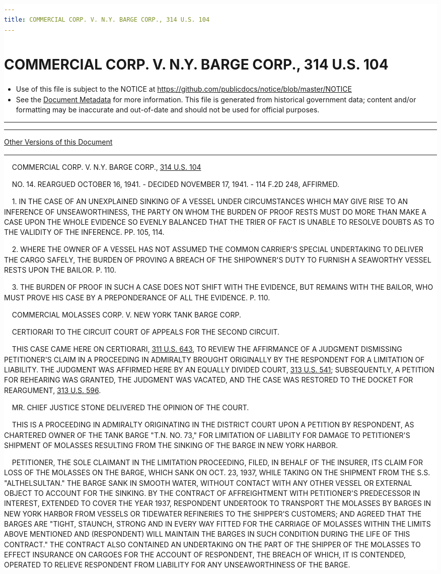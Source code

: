 ```yaml
---
title: COMMERCIAL CORP. V. N.Y. BARGE CORP., 314 U.S. 104
---
```


# COMMERCIAL CORP. V. N.Y. BARGE CORP., 314 U.S. 104

* Use of this file is subject to the NOTICE at https://github.com/publicdocs/notice/blob/master/NOTICE
* See the [Document Metadata](../../../index.md) for more information.
  This file is generated from historical government data; content and/or formatting may be inaccurate and out-of-date and should not be used for official purposes.

----------
----------

[Other Versions of this Document](https://publicdocs.github.io/go/links?ns=uslm-x&ref=%2Fus%2Fcourts%2Fscotus%2FusReporter%2F314%2F104)

----------

    COMMERCIAL CORP. V. N.Y. BARGE CORP., [314 U.S. 104][/us/courts/scotus/usReporter/314/104]

    NO. 14.  REARGUED OCTOBER 16, 1941.  - DECIDED NOVEMBER 17, 1941.  - 114 F.2D 248, AFFIRMED.

    1.  IN THE CASE OF AN UNEXPLAINED SINKING OF A VESSEL UNDER CIRCUMSTANCES WHICH MAY GIVE RISE TO AN INFERENCE OF UNSEAWORTHINESS, THE PARTY ON WHOM THE BURDEN OF PROOF RESTS MUST DO MORE THAN MAKE A CASE UPON THE WHOLE EVIDENCE SO EVENLY BALANCED THAT THE TRIER OF FACT IS UNABLE TO RESOLVE DOUBTS AS TO THE VALIDITY OF THE INFERENCE.  PP. 105, 114.

    2.  WHERE THE OWNER OF A VESSEL HAS NOT ASSUMED THE COMMON CARRIER'S SPECIAL UNDERTAKING TO DELIVER THE CARGO SAFELY, THE BURDEN OF PROVING A BREACH OF THE SHIPOWNER'S DUTY TO FURNISH A SEAWORTHY VESSEL RESTS UPON THE BAILOR.  P. 110.

    3.  THE BURDEN OF PROOF IN SUCH A CASE DOES NOT SHIFT WITH THE EVIDENCE, BUT REMAINS WITH THE BAILOR, WHO MUST PROVE HIS CASE BY A PREPONDERANCE OF ALL THE EVIDENCE.  P. 110.

    COMMERCIAL MOLASSES CORP. V. NEW YORK TANK BARGE CORP.

    CERTIORARI TO THE CIRCUIT COURT OF APPEALS FOR THE SECOND CIRCUIT.

    THIS CASE CAME HERE ON CERTIORARI, [311 U.S. 643][/us/courts/scotus/usReporter/311/643], TO REVIEW THE AFFIRMANCE OF A JUDGMENT DISMISSING PETITIONER'S CLAIM IN A PROCEEDING IN ADMIRALTY BROUGHT ORIGINALLY BY THE RESPONDENT FOR A LIMITATION OF LIABILITY.  THE JUDGMENT WAS AFFIRMED HERE BY AN EQUALLY DIVIDED COURT, [313 U.S. 541][/us/courts/scotus/usReporter/313/541]; SUBSEQUENTLY, A PETITION FOR REHEARING WAS GRANTED, THE JUDGMENT WAS VACATED, AND THE CASE WAS RESTORED TO THE DOCKET FOR REARGUMENT, [313 U.S. 596][/us/courts/scotus/usReporter/313/596].

    MR. CHIEF JUSTICE STONE DELIVERED THE OPINION OF THE COURT.

    THIS IS A PROCEEDING IN ADMIRALTY ORIGINATING IN THE DISTRICT COURT UPON A PETITION BY RESPONDENT, AS CHARTERED OWNER OF THE TANK BARGE "T.N. NO. 73," FOR LIMITATION OF LIABILITY FOR DAMAGE TO PETITIONER'S SHIPMENT OF MOLASSES RESULTING FROM THE SINKING OF THE BARGE IN NEW YORK HARBOR.

    PETITIONER, THE SOLE CLAIMANT IN THE LIMITATION PROCEEDING, FILED, IN BEHALF OF THE INSURER, ITS CLAIM FOR LOSS OF THE MOLASSES ON THE BARGE, WHICH SANK ON OCT. 23, 1937, WHILE TAKING ON THE SHIPMENT FROM THE S.S. "ALTHELSULTAN."  THE BARGE SANK IN SMOOTH WATER, WITHOUT CONTACT WITH ANY OTHER VESSEL OR EXTERNAL OBJECT TO ACCOUNT FOR THE SINKING.  BY THE CONTRACT OF AFFREIGHTMENT WITH PETITIONER'S PREDECESSOR IN INTEREST, EXTENDED TO COVER THE YEAR 1937, RESPONDENT UNDERTOOK TO TRANSPORT THE MOLASSES BY BARGES IN NEW YORK HARBOR FROM VESSELS OR TIDEWATER REFINERIES TO THE SHIPPER'S CUSTOMERS; AND AGREED THAT THE BARGES ARE "TIGHT, STAUNCH, STRONG AND IN EVERY WAY FITTED FOR THE CARRIAGE OF MOLASSES WITHIN THE LIMITS ABOVE MENTIONED AND (RESPONDENT) WILL MAINTAIN THE BARGES IN SUCH CONDITION DURING THE LIFE OF THIS CONTRACT."  THE CONTRACT ALSO CONTAINED AN UNDERTAKING ON THE PART OF THE SHIPPER OF THE MOLASSES TO EFFECT INSURANCE ON CARGOES FOR THE ACCOUNT OF RESPONDENT, THE BREACH OF WHICH, IT IS CONTENDED, OPERATED TO RELIEVE RESPONDENT FROM LIABILITY FOR ANY UNSEAWORTHINESS OF THE BARGE.


[/us/courts/scotus/usReporter/314/104]: https://publicdocs.github.io/go/links?ns=uslm-x&ref=%2Fus%2Fcourts%2Fscotus%2FusReporter%2F314%2F104
[/us/courts/scotus/usReporter/311/643]: https://publicdocs.github.io/go/links?ns=uslm-x&ref=%2Fus%2Fcourts%2Fscotus%2FusReporter%2F311%2F643
[/us/courts/scotus/usReporter/313/541]: https://publicdocs.github.io/go/links?ns=uslm-x&ref=%2Fus%2Fcourts%2Fscotus%2FusReporter%2F313%2F541
[/us/courts/scotus/usReporter/313/596]: https://publicdocs.github.io/go/links?ns=uslm-x&ref=%2Fus%2Fcourts%2Fscotus%2FusReporter%2F313%2F596
[/us/usc/t46/s183]: https://publicdocs.github.io/go/links?ns=uslm&ref=%2Fus%2Fusc%2Ft46%2Fs183
[/us/courts/scotus/usReporter/210/95]: https://publicdocs.github.io/go/links?ns=uslm-x&ref=%2Fus%2Fcourts%2Fscotus%2FusReporter%2F210%2F95
[/us/courts/scotus/usReporter/311/643]: https://publicdocs.github.io/go/links?ns=uslm-x&ref=%2Fus%2Fcourts%2Fscotus%2FusReporter%2F311%2F643
[/us/courts/scotus/usReporter/153/199]: https://publicdocs.github.io/go/links?ns=uslm-x&ref=%2Fus%2Fcourts%2Fscotus%2FusReporter%2F153%2F199
[/us/courts/scotus/usReporter/240/632]: https://publicdocs.github.io/go/links?ns=uslm-x&ref=%2Fus%2Fcourts%2Fscotus%2FusReporter%2F240%2F632
[/us/courts/scotus/usReporter/293/296]: https://publicdocs.github.io/go/links?ns=uslm-x&ref=%2Fus%2Fcourts%2Fscotus%2FusReporter%2F293%2F296
[/us/courts/scotus/usReporter/166/375]: https://publicdocs.github.io/go/links?ns=uslm-x&ref=%2Fus%2Fcourts%2Fscotus%2FusReporter%2F166%2F375
[/us/stat/39/539]: https://publicdocs.github.io/go/links?ns=uslm&ref=%2Fus%2Fstat%2F39%2F539
[/us/usc/t49/s88]: https://publicdocs.github.io/go/links?ns=uslm&ref=%2Fus%2Fusc%2Ft49%2Fs88
[/us/courts/scotus/usReporter/212/354]: https://publicdocs.github.io/go/links?ns=uslm-x&ref=%2Fus%2Fcourts%2Fscotus%2FusReporter%2F212%2F354
[/us/courts/scotus/usReporter/201/378]: https://publicdocs.github.io/go/links?ns=uslm-x&ref=%2Fus%2Fcourts%2Fscotus%2FusReporter%2F201%2F378
[/us/courts/scotus/usReporter/191/1]: https://publicdocs.github.io/go/links?ns=uslm-x&ref=%2Fus%2Fcourts%2Fscotus%2FusReporter%2F191%2F1
[/us/courts/scotus/usReporter/290/333]: https://publicdocs.github.io/go/links?ns=uslm-x&ref=%2Fus%2Fcourts%2Fscotus%2FusReporter%2F290%2F333
[/us/courts/scotus/usReporter/296/280]: https://publicdocs.github.io/go/links?ns=uslm-x&ref=%2Fus%2Fcourts%2Fscotus%2FusReporter%2F296%2F280
[/us/courts/scotus/usReporter/97/379]: https://publicdocs.github.io/go/links?ns=uslm-x&ref=%2Fus%2Fcourts%2Fscotus%2FusReporter%2F97%2F379
[/us/courts/scotus/usReporter/270/416]: https://publicdocs.github.io/go/links?ns=uslm-x&ref=%2Fus%2Fcourts%2Fscotus%2FusReporter%2F270%2F416
[/us/courts/scotus/usReporter/228/233]: https://publicdocs.github.io/go/links?ns=uslm-x&ref=%2Fus%2Fcourts%2Fscotus%2FusReporter%2F228%2F233
[/us/courts/scotus/usReporter/153/199]: https://publicdocs.github.io/go/links?ns=uslm-x&ref=%2Fus%2Fcourts%2Fscotus%2FusReporter%2F153%2F199
[/us/courts/scotus/usReporter/168/287]: https://publicdocs.github.io/go/links?ns=uslm-x&ref=%2Fus%2Fcourts%2Fscotus%2FusReporter%2F168%2F287
[/us/courts/scotus/usReporter/293/296]: https://publicdocs.github.io/go/links?ns=uslm-x&ref=%2Fus%2Fcourts%2Fscotus%2FusReporter%2F293%2F296
[/us/courts/scotus/usReporter/153/199]: https://publicdocs.github.io/go/links?ns=uslm-x&ref=%2Fus%2Fcourts%2Fscotus%2FusReporter%2F153%2F199
